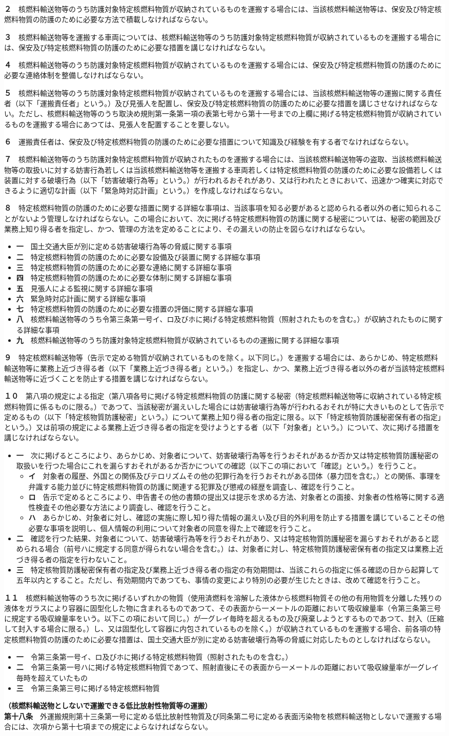 **２**　核燃料輸送物等のうち防護対象特定核燃料物質が収納されているものを運搬する場合には、当該核燃料輸送物等は、保安及び特定核燃料物質の防護のために必要な方法で積載しなければならない。  
  
**３**　核燃料輸送物等を運搬する車両については、核燃料輸送物等のうち防護対象特定核燃料物質が収納されているものを運搬する場合には、保安及び特定核燃料物質の防護のために必要な措置を講じなければならない。  
  
**４**　核燃料輸送物等のうち防護対象特定核燃料物質が収納されているものを運搬する場合には、保安及び特定核燃料物質の防護のために必要な連絡体制を整備しなければならない。  
  
**５**　核燃料輸送物等のうち防護対象特定核燃料物質が収納されているものを運搬する場合には、当該核燃料輸送物等の運搬に関する責任者（以下「運搬責任者」という。）及び見張人を配置し、保安及び特定核燃料物質の防護のために必要な措置を講じさせなければならない。ただし、核燃料輸送物等のうち取決め規則第一条第一項の表第七号から第十一号までの上欄に掲げる特定核燃料物質が収納されているものを運搬する場合にあつては、見張人を配置することを要しない。  
  
**６**　運搬責任者は、保安及び特定核燃料物質の防護のために必要な措置について知識及び経験を有する者でなければならない。  
  
**７**　核燃料輸送物等のうち防護対象特定核燃料物質が収納されたものを運搬する場合には、当該核燃料輸送物等の盗取、当該核燃料輸送物等の取扱いに対する妨害行為若しくは当該核燃料輸送物等を運搬する車両若しくは特定核燃料物質の防護のために必要な設備若しくは装置に対する破壊行為（以下「妨害破壊行為等」という。）が行われるおそれがあり、又は行われたときにおいて、迅速かつ確実に対応できるように適切な計画（以下「緊急時対応計画」という。）を作成しなければならない。  
  
**８**　特定核燃料物質の防護のために必要な措置に関する詳細な事項は、当該事項を知る必要があると認められる者以外の者に知られることがないよう管理しなければならない。この場合において、次に掲げる特定核燃料物質の防護に関する秘密については、秘密の範囲及び業務上知り得る者を指定し、かつ、管理の方法を定めることにより、その漏えいの防止を図らなければならない。  
* **一**　国土交通大臣が別に定める妨害破壊行為等の脅威に関する事項  
* **二**　特定核燃料物質の防護のために必要な設備及び装置に関する詳細な事項  
* **三**　特定核燃料物質の防護のために必要な連絡に関する詳細な事項  
* **四**　特定核燃料物質の防護のために必要な体制に関する詳細な事項  
* **五**　見張人による監視に関する詳細な事項  
* **六**　緊急時対応計画に関する詳細な事項  
* **七**　特定核燃料物質の防護のために必要な措置の評価に関する詳細な事項  
* **八**　核燃料輸送物等のうち令第三条第一号イ、ロ及びホに掲げる特定核燃料物質（照射されたものを含む。）が収納されたものに関する詳細な事項  
* **九**　核燃料輸送物等のうち防護対象特定核燃料物質が収納されているものの運搬に関する詳細な事項  
  
**９**　特定核燃料輸送物等（告示で定める物質が収納されているものを除く。以下同じ。）を運搬する場合には、あらかじめ、特定核燃料輸送物等に業務上近づき得る者（以下「業務上近づき得る者」という。）を指定し、かつ、業務上近づき得る者以外の者が当該特定核燃料輸送物等に近づくことを防止する措置を講じなければならない。  
  
**１０**　第八項の規定による指定（第八項各号に掲げる特定核燃料物質の防護に関する秘密（特定核燃料輸送物等に収納されている特定核燃料物質に係るものに限る。）であつて、当該秘密が漏えいした場合には妨害破壊行為等が行われるおそれが特に大きいものとして告示で定めるもの（以下「特定核物質防護秘密」という。）について業務上知り得る者の指定に限る。以下「特定核物質防護秘密保有者の指定」という。）又は前項の規定による業務上近づき得る者の指定を受けようとする者（以下「対象者」という。）について、次に掲げる措置を講じなければならない。  
* **一**　次に掲げるところにより、あらかじめ、対象者について、妨害破壊行為等を行うおそれがあるか否か又は特定核物質防護秘密の取扱いを行つた場合にこれを漏らすおそれがあるか否かについての確認（以下この項において「確認」という。）を行うこと。  
	* **イ**　対象者の履歴、外国との関係及びテロリズムその他の犯罪行為を行うおそれがある団体（暴力団を含む。）との関係、事理を弁識する能力並びに特定核燃料物質の防護に関連する犯罪及び懲戒の経歴を調査し、確認を行うこと。  
	* **ロ**　告示で定めるところにより、申告書その他の書類の提出又は提示を求める方法、対象者との面接、対象者の性格等に関する適性検査その他必要な方法により調査し、確認を行うこと。  
	* **ハ**　あらかじめ、対象者に対し、確認の実施に際し知り得た情報の漏えい及び目的外利用を防止する措置を講じていることその他必要な事項を説明し、個人情報の利用について対象者の同意を得た上で確認を行うこと。  
* **二**　確認を行つた結果、対象者について、妨害破壊行為等を行うおそれがあり、又は特定核物質防護秘密を漏らすおそれがあると認められる場合（前号ハに規定する同意が得られない場合を含む。）は、対象者に対し、特定核物質防護秘密保有者の指定又は業務上近づき得る者の指定を行わないこと。  
* **三**　特定核物質防護秘密保有者の指定及び業務上近づき得る者の指定の有効期間は、当該これらの指定に係る確認の日から起算して五年以内とすること。ただし、有効期間内であつても、事情の変更により特別の必要が生じたときは、改めて確認を行うこと。  
  
**１１**　核燃料輸送物等のうち次に掲げるいずれかの物質（使用済燃料を溶解した液体から核燃料物質その他の有用物質を分離した残りの液体をガラスにより容器に固型化した物に含まれるものであつて、その表面から一メートルの距離において吸収線量率（令第三条第三号に規定する吸収線量率をいう。以下この項において同じ。）が一グレイ毎時を超えるもの及び廃棄しようとするものであつて、封入（圧縮して封入する場合に限る。）し、又は固型化して容器に内包されているものを除く。）が収納されているものを運搬する場合、前各項の特定核燃料物質の防護のために必要な措置は、国土交通大臣が別に定める妨害破壊行為等の脅威に対応したものとしなければならない。  
* **一**　令第三条第一号イ、ロ及びホに掲げる特定核燃料物質（照射されたものを含む。）  
* **二**　令第三条第一号ハに掲げる特定核燃料物質であつて、照射直後にその表面から一メートルの距離において吸収線量率が一グレイ毎時を超えていたもの  
* **三**　令第三条第三号に掲げる特定核燃料物質  
  
**（核燃料輸送物としないで運搬できる低比放射性物質等の運搬）**  
**第十八条**　外運搬規則第十三条第一号に定める低比放射性物質及び同条第二号に定める表面汚染物を核燃料輸送物としないで運搬する場合には、次項から第十七項までの規定によらなければならない。  
  